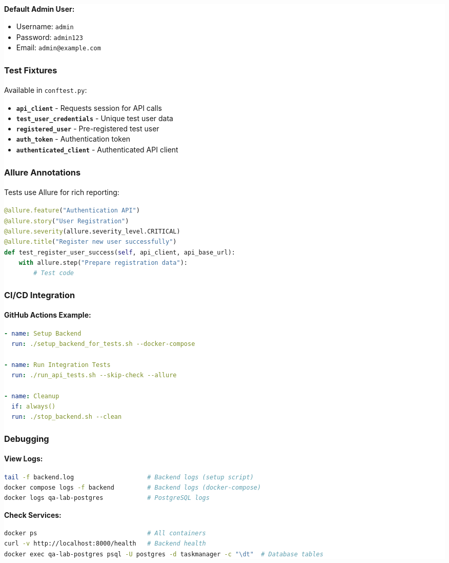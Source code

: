 **Default Admin User:**
- Username: `admin`
- Password: `admin123`
- Email: `admin@example.com`

### Test Fixtures

Available in `conftest.py`:

- **`api_client`** - Requests session for API calls
- **`test_user_credentials`** - Unique test user data
- **`registered_user`** - Pre-registered test user
- **`auth_token`** - Authentication token
- **`authenticated_client`** - Authenticated API client

### Allure Annotations

Tests use Allure for rich reporting:

```python
@allure.feature("Authentication API")
@allure.story("User Registration")
@allure.severity(allure.severity_level.CRITICAL)
@allure.title("Register new user successfully")
def test_register_user_success(self, api_client, api_base_url):
    with allure.step("Prepare registration data"):
        # Test code
```

### CI/CD Integration

**GitHub Actions Example:**
```yaml
- name: Setup Backend
  run: ./setup_backend_for_tests.sh --docker-compose

- name: Run Integration Tests
  run: ./run_api_tests.sh --skip-check --allure

- name: Cleanup
  if: always()
  run: ./stop_backend.sh --clean
```

### Debugging

**View Logs:**
```bash
tail -f backend.log                    # Backend logs (setup script)
docker compose logs -f backend         # Backend logs (docker-compose)
docker logs qa-lab-postgres            # PostgreSQL logs
```

**Check Services:**
```bash
docker ps                              # All containers
curl -v http://localhost:8000/health   # Backend health
docker exec qa-lab-postgres psql -U postgres -d taskmanager -c "\dt"  # Database tables
```
